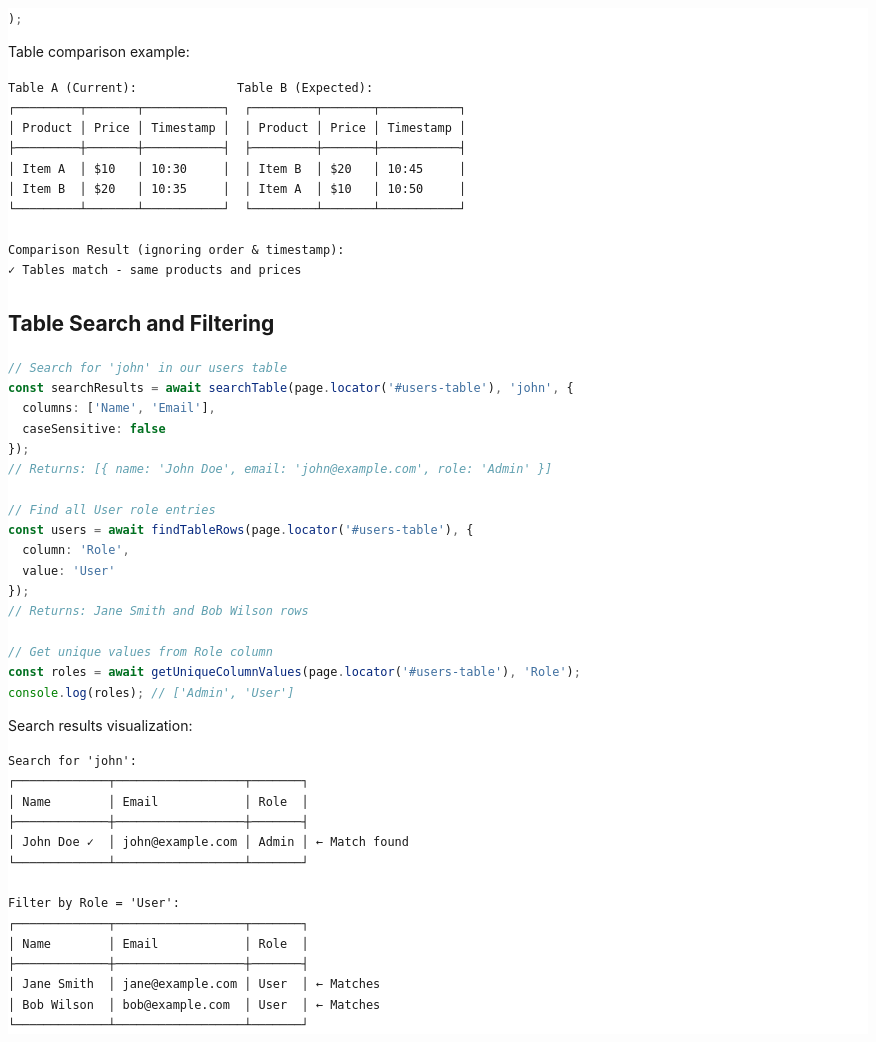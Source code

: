 ```typescript
);
```

Table comparison example:
```
Table A (Current):              Table B (Expected):
┌─────────┬───────┬───────────┐  ┌─────────┬───────┬───────────┐
│ Product │ Price │ Timestamp │  │ Product │ Price │ Timestamp │
├─────────┼───────┼───────────┤  ├─────────┼───────┼───────────┤
│ Item A  │ $10   │ 10:30     │  │ Item B  │ $20   │ 10:45     │
│ Item B  │ $20   │ 10:35     │  │ Item A  │ $10   │ 10:50     │
└─────────┴───────┴───────────┘  └─────────┴───────┴───────────┘

Comparison Result (ignoring order & timestamp):
✓ Tables match - same products and prices
```

## Table Search and Filtering

```typescript
// Search for 'john' in our users table
const searchResults = await searchTable(page.locator('#users-table'), 'john', {
  columns: ['Name', 'Email'],
  caseSensitive: false
});
// Returns: [{ name: 'John Doe', email: 'john@example.com', role: 'Admin' }]

// Find all User role entries
const users = await findTableRows(page.locator('#users-table'), {
  column: 'Role',
  value: 'User'
});
// Returns: Jane Smith and Bob Wilson rows

// Get unique values from Role column
const roles = await getUniqueColumnValues(page.locator('#users-table'), 'Role');
console.log(roles); // ['Admin', 'User']
```

Search results visualization:
```
Search for 'john':
┌─────────────┬──────────────────┬───────┐
│ Name        │ Email            │ Role  │
├─────────────┼──────────────────┼───────┤
│ John Doe ✓  │ john@example.com │ Admin │ ← Match found
└─────────────┴──────────────────┴───────┘

Filter by Role = 'User':
┌─────────────┬──────────────────┬───────┐
│ Name        │ Email            │ Role  │
├─────────────┼──────────────────┼───────┤
│ Jane Smith  │ jane@example.com │ User  │ ← Matches
│ Bob Wilson  │ bob@example.com  │ User  │ ← Matches
└─────────────┴──────────────────┴───────┘
```
